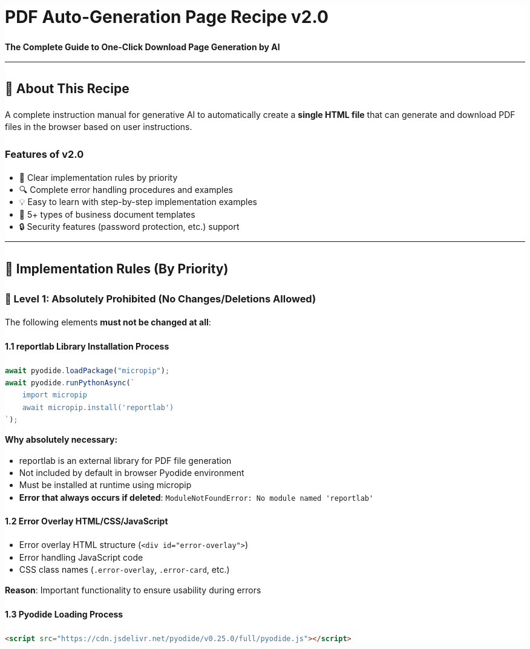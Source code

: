 # **PDF Auto-Generation Page Recipe v2.0**
**The Complete Guide to One-Click Download Page Generation by AI**

---

## **📌 About This Recipe**

A complete instruction manual for generative AI to automatically create a **single HTML file** that can generate and download PDF files in the browser based on user instructions.

### **Features of v2.0**
- 🎯 Clear implementation rules by priority
- 🔍 Complete error handling procedures and examples
- 💡 Easy to learn with step-by-step implementation examples
- 📑 5+ types of business document templates
- 🔒 Security features (password protection, etc.) support

---

## **🚨 Implementation Rules (By Priority)**

### **🔴 Level 1: Absolutely Prohibited (No Changes/Deletions Allowed)**

The following elements **must not be changed at all**:

#### **1.1 reportlab Library Installation Process**
```javascript
await pyodide.loadPackage("micropip");
await pyodide.runPythonAsync(`
    import micropip
    await micropip.install('reportlab')
`);
```

**Why absolutely necessary:**
- reportlab is an external library for PDF file generation
- Not included by default in browser Pyodide environment
- Must be installed at runtime using micropip
- **Error that always occurs if deleted**: `ModuleNotFoundError: No module named 'reportlab'`

#### **1.2 Error Overlay HTML/CSS/JavaScript**
- Error overlay HTML structure (`<div id="error-overlay">`)
- Error handling JavaScript code
- CSS class names (`.error-overlay`, `.error-card`, etc.)

**Reason**: Important functionality to ensure usability during errors

#### **1.3 Pyodide Loading Process**
```html
<script src="https://cdn.jsdelivr.net/pyodide/v0.25.0/full/pyodide.js"></script>
```
